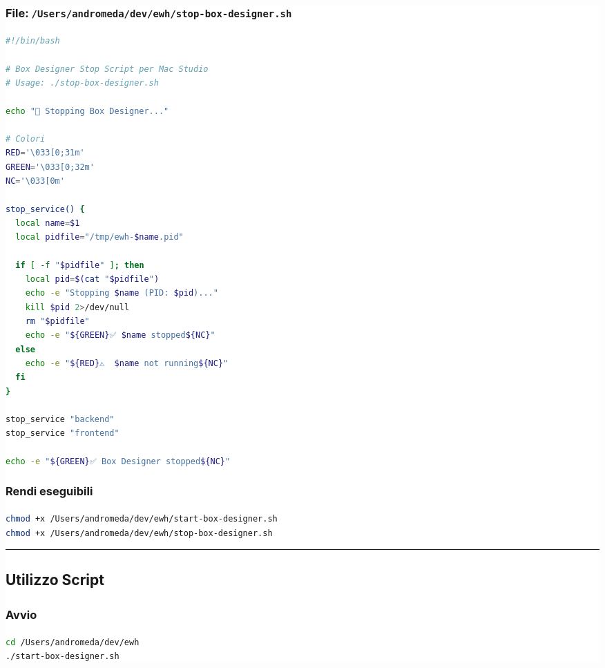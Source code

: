 ### File: `/Users/andromeda/dev/ewh/stop-box-designer.sh`

```bash
#!/bin/bash

# Box Designer Stop Script per Mac Studio
# Usage: ./stop-box-designer.sh

echo "🛑 Stopping Box Designer..."

# Colori
RED='\033[0;31m'
GREEN='\033[0;32m'
NC='\033[0m'

stop_service() {
  local name=$1
  local pidfile="/tmp/ewh-$name.pid"

  if [ -f "$pidfile" ]; then
    local pid=$(cat "$pidfile")
    echo -e "Stopping $name (PID: $pid)..."
    kill $pid 2>/dev/null
    rm "$pidfile"
    echo -e "${GREEN}✅ $name stopped${NC}"
  else
    echo -e "${RED}⚠️  $name not running${NC}"
  fi
}

stop_service "backend"
stop_service "frontend"

echo -e "${GREEN}✅ Box Designer stopped${NC}"
```

### Rendi eseguibili

```bash
chmod +x /Users/andromeda/dev/ewh/start-box-designer.sh
chmod +x /Users/andromeda/dev/ewh/stop-box-designer.sh
```

---

## Utilizzo Script

### Avvio

```bash
cd /Users/andromeda/dev/ewh
./start-box-designer.sh
```
